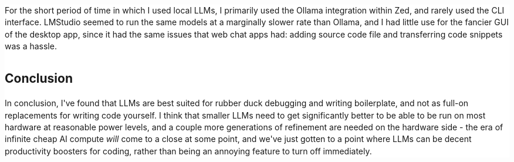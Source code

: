 For the short period of time in which I used local LLMs, I primarily used the Ollama integration within Zed, and rarely used the CLI interface. LMStudio seemed to run the same models at a marginally slower rate than Ollama, and I had little use for the fancier GUI of the desktop app, since it had the same issues that web chat apps had: adding source code file and transferring code snippets was a hassle.

## Conclusion

In conclusion, I've found that LLMs are best suited for rubber duck debugging and writing boilerplate, and not as full-on replacements for writing code yourself. I think that smaller LLMs need to get significantly better to be able to be run on most hardware at reasonable power levels, and a couple more generations of refinement are needed on the hardware side - the era of infinite cheap AI compute _will_ come to a close at some point, and we've just gotten to a point where LLMs can be decent productivity boosters for coding, rather than being an annoying feature to turn off immediately.